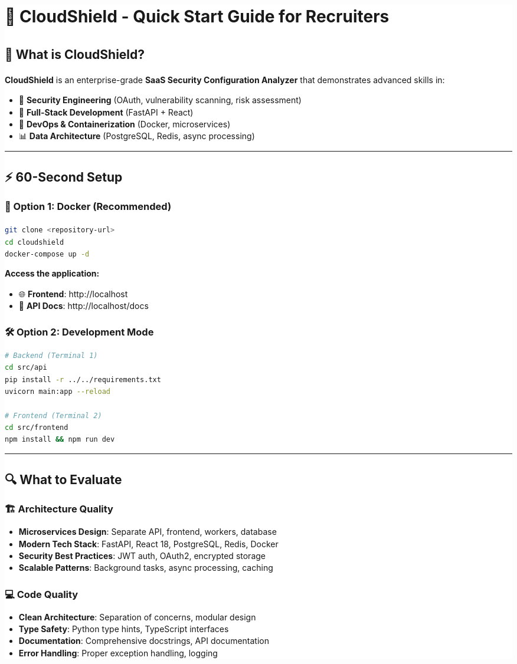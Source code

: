 # 🚀 CloudShield - Quick Start Guide for Recruiters

## 🎯 What is CloudShield?

**CloudShield** is an enterprise-grade **SaaS Security Configuration Analyzer** that demonstrates advanced skills in:
- 🔐 **Security Engineering** (OAuth, vulnerability scanning, risk assessment)
- 🚀 **Full-Stack Development** (FastAPI + React)
- 🐳 **DevOps & Containerization** (Docker, microservices)
- 📊 **Data Architecture** (PostgreSQL, Redis, async processing)

---

## ⚡ 60-Second Setup

### 🐳 Option 1: Docker (Recommended)
```bash
git clone <repository-url>
cd cloudshield
docker-compose up -d
```

**Access the application:**
- 🌐 **Frontend**: http://localhost
- 🔌 **API Docs**: http://localhost/docs

### 🛠️ Option 2: Development Mode
```bash
# Backend (Terminal 1)
cd src/api
pip install -r ../../requirements.txt
uvicorn main:app --reload

# Frontend (Terminal 2) 
cd src/frontend
npm install && npm run dev
```

---

## 🔍 What to Evaluate

### 🏗️ **Architecture Quality**
- **Microservices Design**: Separate API, frontend, workers, database
- **Modern Tech Stack**: FastAPI, React 18, PostgreSQL, Redis, Docker
- **Security Best Practices**: JWT auth, OAuth2, encrypted storage
- **Scalable Patterns**: Background tasks, async processing, caching

### 💻 **Code Quality**
- **Clean Architecture**: Separation of concerns, modular design
- **Type Safety**: Python type hints, TypeScript interfaces
- **Documentation**: Comprehensive docstrings, API documentation
- **Error Handling**: Proper exception handling, logging
